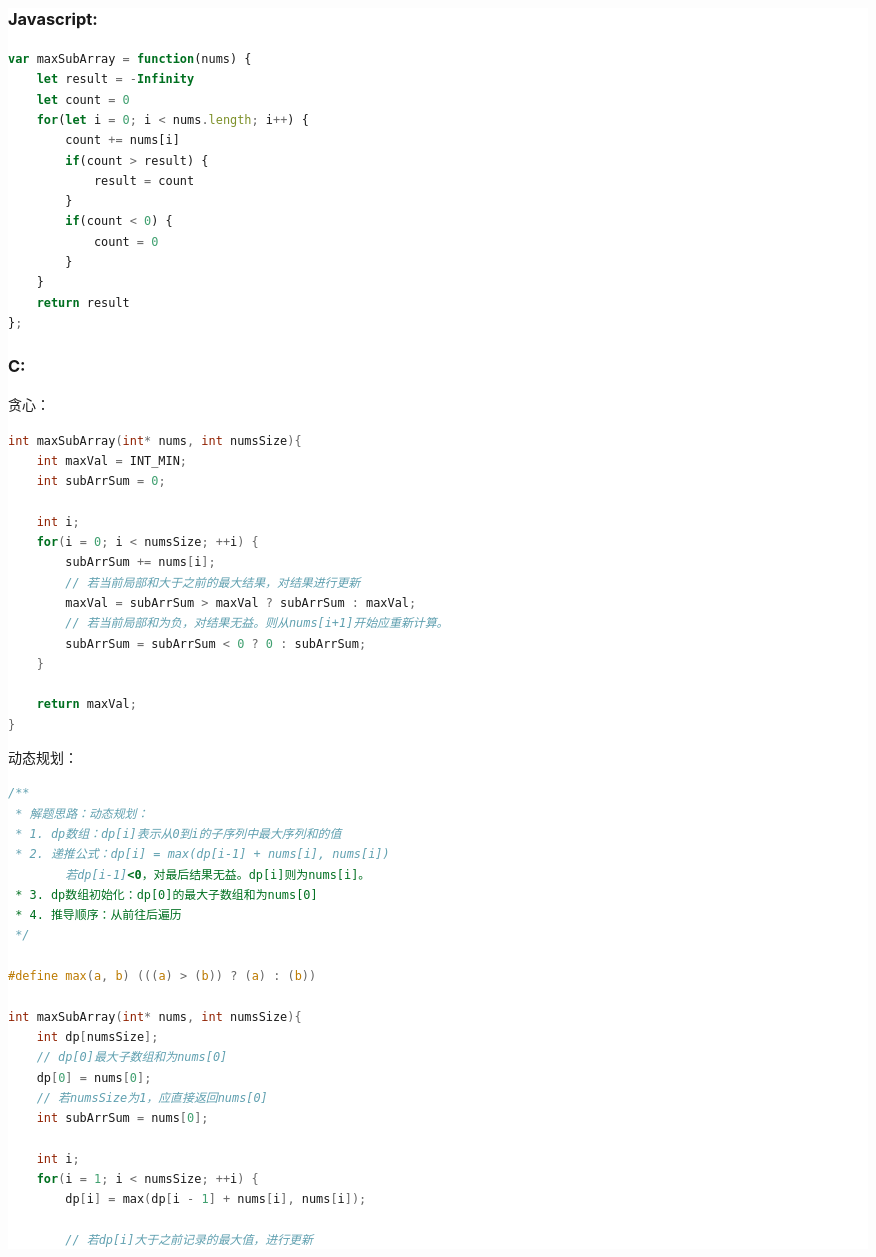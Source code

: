 ### Javascript:
```Javascript
var maxSubArray = function(nums) {
    let result = -Infinity
    let count = 0
    for(let i = 0; i < nums.length; i++) {
        count += nums[i]
        if(count > result) {
            result = count
        }
        if(count < 0) {
            count = 0
        }
    }
    return result
};
```


### C:
贪心：
```c
int maxSubArray(int* nums, int numsSize){
    int maxVal = INT_MIN;
    int subArrSum = 0;
    
    int i;
    for(i = 0; i < numsSize; ++i) {
        subArrSum += nums[i];
        // 若当前局部和大于之前的最大结果，对结果进行更新
        maxVal = subArrSum > maxVal ? subArrSum : maxVal;
        // 若当前局部和为负，对结果无益。则从nums[i+1]开始应重新计算。
        subArrSum = subArrSum < 0 ? 0 : subArrSum;
    }

    return maxVal;
}
```

动态规划：
```c
/**
 * 解题思路：动态规划：
 * 1. dp数组：dp[i]表示从0到i的子序列中最大序列和的值
 * 2. 递推公式：dp[i] = max(dp[i-1] + nums[i], nums[i])
        若dp[i-1]<0，对最后结果无益。dp[i]则为nums[i]。
 * 3. dp数组初始化：dp[0]的最大子数组和为nums[0]
 * 4. 推导顺序：从前往后遍历
 */

#define max(a, b) (((a) > (b)) ? (a) : (b))

int maxSubArray(int* nums, int numsSize){
    int dp[numsSize];
    // dp[0]最大子数组和为nums[0]
    dp[0] = nums[0];
    // 若numsSize为1，应直接返回nums[0]
    int subArrSum = nums[0];

    int i;
    for(i = 1; i < numsSize; ++i) {
        dp[i] = max(dp[i - 1] + nums[i], nums[i]);

        // 若dp[i]大于之前记录的最大值，进行更新
```